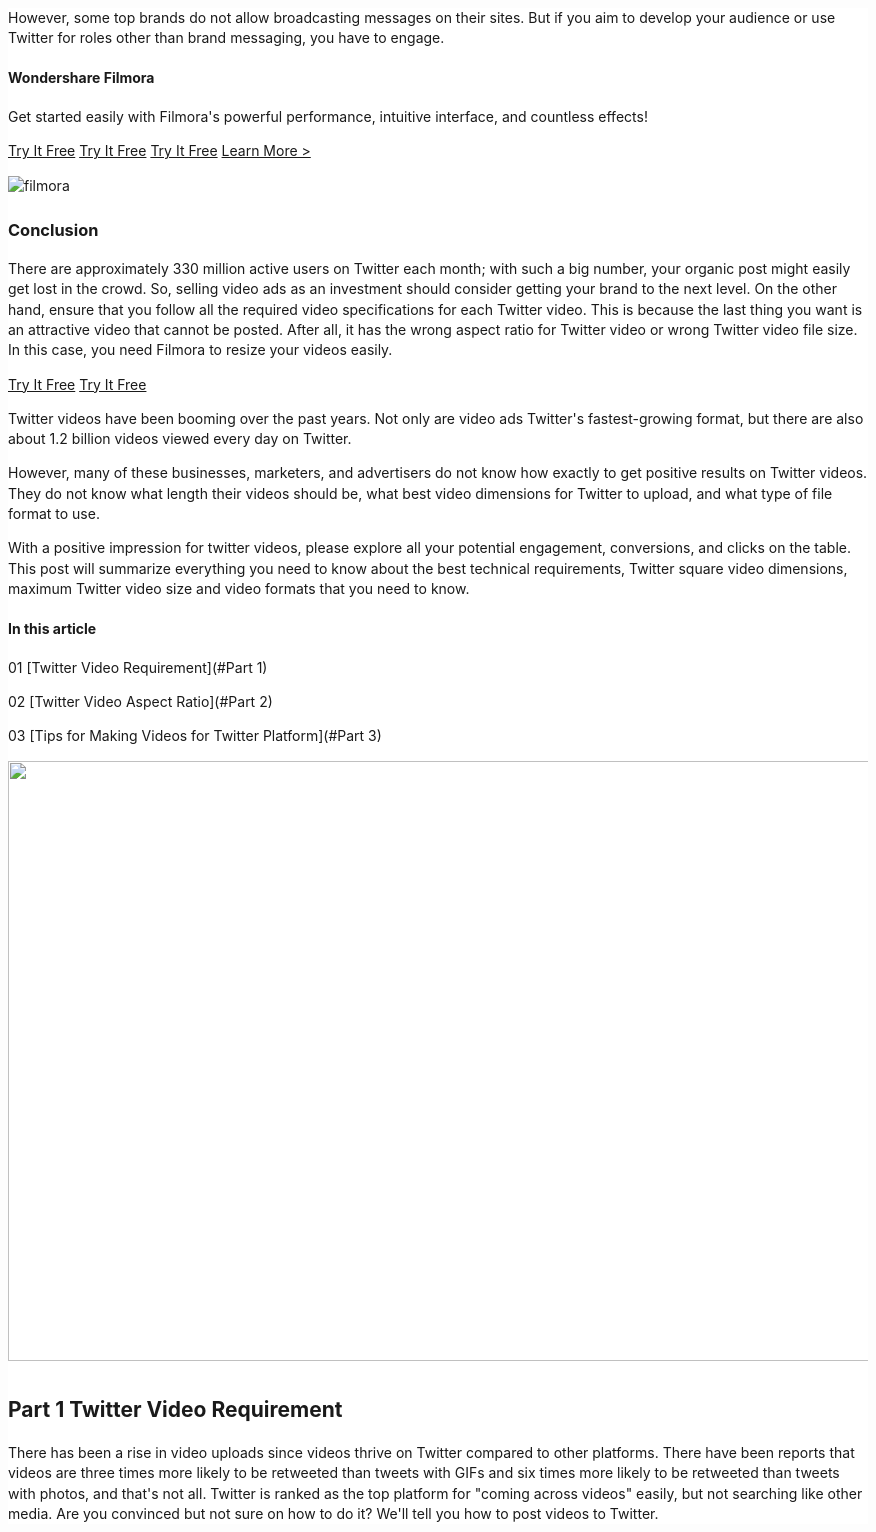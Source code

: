 However, some top brands do not allow broadcasting messages on their sites. But if you aim to develop your audience or use Twitter for roles other than brand messaging, you have to engage.

#### Wondershare Filmora

Get started easily with Filmora's powerful performance, intuitive interface, and countless effects!

[Try It Free](https://tools.techidaily.com/wondershare/filmora/download/) [Try It Free](https://tools.techidaily.com/wondershare/filmora/download/) [Try It Free](https://tools.techidaily.com/wondershare/filmora/download/) [Learn More >](https://tools.techidaily.com/wondershare/filmora/download/)

![filmora](https://images.wondershare.com/filmora/banner/filmora-latest-product-box-right-side.png)

### Conclusion

There are approximately 330 million active users on Twitter each month; with such a big number, your organic post might easily get lost in the crowd. So, selling video ads as an investment should consider getting your brand to the next level. On the other hand, ensure that you follow all the required video specifications for each Twitter video. This is because the last thing you want is an attractive video that cannot be posted. After all, it has the wrong aspect ratio for Twitter video or wrong Twitter video file size. In this case, you need Filmora to resize your videos easily.

[Try It Free](https://tools.techidaily.com/wondershare/filmora/download/) [Try It Free](https://tools.techidaily.com/wondershare/filmora/download/)

Twitter videos have been booming over the past years. Not only are video ads Twitter's fastest-growing format, but there are also about 1.2 billion videos viewed every day on Twitter.

However, many of these businesses, marketers, and advertisers do not know how exactly to get positive results on Twitter videos. They do not know what length their videos should be, what best video dimensions for Twitter to upload, and what type of file format to use.

With a positive impression for twitter videos, please explore all your potential engagement, conversions, and clicks on the table. This post will summarize everything you need to know about the best technical requirements, Twitter square video dimensions, maximum Twitter video size and video formats that you need to know.

#### In this article

01 [Twitter Video Requirement](#Part 1)

02 [Twitter Video Aspect Ratio](#Part 2)

03 [Tips for Making Videos for Twitter Platform](#Part 3)


<a href="https://appsumo.8odi.net/c/5597632/2082535/7443" target="_top" id="2082535"><img src="//a.impactradius-go.com/display-ad/7443-2082535" border="0" alt="" width="1200" height="600"/></a><img height="0" width="0" src="https://appsumo.8odi.net/i/5597632/2082535/7443" style="position:absolute;visibility:hidden;" border="0" />

## Part 1 Twitter Video Requirement

There has been a rise in video uploads since videos thrive on Twitter compared to other platforms. There have been reports that videos are three times more likely to be retweeted than tweets with GIFs and six times more likely to be retweeted than tweets with photos, and that's not all. Twitter is ranked as the top platform for "coming across videos" easily, but not searching like other media. Are you convinced but not sure on how to do it? We'll tell you how to post videos to Twitter.
